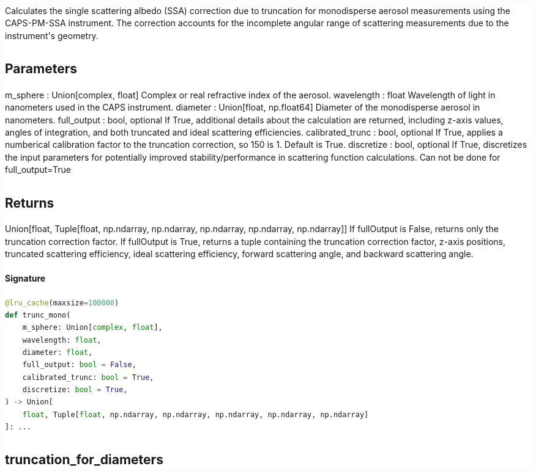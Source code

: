 Calculates the single scattering albedo (SSA) correction due to truncation
for monodisperse aerosol measurements using the CAPS-PM-SSA instrument. The
correction accounts for the incomplete angular range of scattering
measurements due to the instrument's geometry.

Parameters
----------
m_sphere : Union[complex, float]
    Complex or real refractive index of the aerosol.
wavelength : float
    Wavelength of light in nanometers used in the CAPS instrument.
diameter : Union[float, np.float64]
    Diameter of the monodisperse aerosol in nanometers.
full_output : bool, optional
    If True, additional details about the calculation are returned,
    including z-axis values, angles of integration, and both truncated and
    ideal scattering efficiencies.
calibrated_trunc : bool, optional
    If True, applies a numberical calibration factor to the truncation
    correction, so 150 is 1. Default is True.
discretize : bool, optional
    If True, discretizes the input parameters for potentially improved
    stability/performance in scattering function calculations. Can not be
    done for full_output=True

Returns
-------
Union[float, Tuple[float, np.ndarray, np.ndarray, np.ndarray, np.ndarray,
np.ndarray]]
If fullOutput is False, returns only the truncation correction factor.
If fullOutput is True, returns a tuple containing the truncation correction
factor, z-axis positions, truncated scattering efficiency, ideal scattering
efficiency, forward scattering angle, and backward scattering angle.

#### Signature

```python
@lru_cache(maxsize=100000)
def trunc_mono(
    m_sphere: Union[complex, float],
    wavelength: float,
    diameter: float,
    full_output: bool = False,
    calibrated_trunc: bool = True,
    discretize: bool = True,
) -> Union[
    float, Tuple[float, np.ndarray, np.ndarray, np.ndarray, np.ndarray, np.ndarray]
]: ...
```



## truncation_for_diameters
